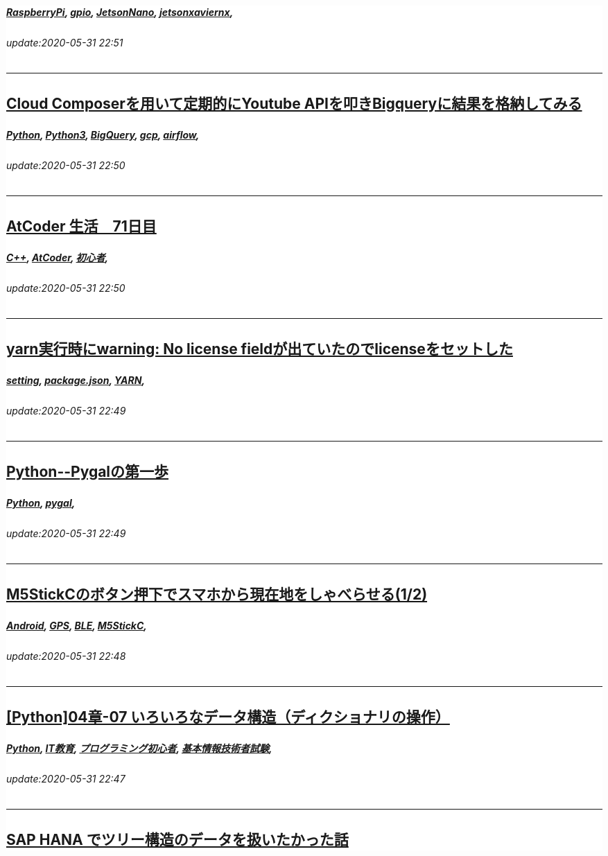 ##### [RaspberryPi](https://qiita.com/tags/RaspberryPi), [gpio](https://qiita.com/tags/gpio), [JetsonNano](https://qiita.com/tags/JetsonNano), [jetsonxaviernx](https://qiita.com/tags/jetsonxaviernx), 
###### update:2020-05-31 22:51
---
## [Cloud Composerを用いて定期的にYoutube APIを叩きBigqueryに結果を格納してみる](https://qiita.com/tamutamu/items/201e1b3052cc99955a57)
##### [Python](https://qiita.com/tags/Python), [Python3](https://qiita.com/tags/Python3), [BigQuery](https://qiita.com/tags/BigQuery), [gcp](https://qiita.com/tags/gcp), [airflow](https://qiita.com/tags/airflow), 
###### update:2020-05-31 22:50
---
## [AtCoder 生活　71日目](https://qiita.com/flandrescarlet237/items/8526af4f24ca81cd59ae)
##### [C++](https://qiita.com/tags/C++), [AtCoder](https://qiita.com/tags/AtCoder), [初心者](https://qiita.com/tags/初心者), 
###### update:2020-05-31 22:50
---
## [yarn実行時にwarning: No license fieldが出ていたのでlicenseをセットした](https://qiita.com/matsu4ki/items/ca8bc9352e44852ff0c0)
##### [setting](https://qiita.com/tags/setting), [package.json](https://qiita.com/tags/package.json), [YARN](https://qiita.com/tags/YARN), 
###### update:2020-05-31 22:49
---
## [Python--Pygalの第一歩](https://qiita.com/chins/items/1c7690843816681006a4)
##### [Python](https://qiita.com/tags/Python), [pygal](https://qiita.com/tags/pygal), 
###### update:2020-05-31 22:49
---
## [M5StickCのボタン押下でスマホから現在地をしゃべらせる(1/2)](https://qiita.com/poruruba/items/cedc91f9728006d1ba46)
##### [Android](https://qiita.com/tags/Android), [GPS](https://qiita.com/tags/GPS), [BLE](https://qiita.com/tags/BLE), [M5StickC](https://qiita.com/tags/M5StickC), 
###### update:2020-05-31 22:48
---
## [[Python]04章-07 いろいろなデータ構造（ディクショナリの操作）](https://qiita.com/ko0821/items/b27011ed471a32ae9943)
##### [Python](https://qiita.com/tags/Python), [IT教育](https://qiita.com/tags/IT教育), [プログラミング初心者](https://qiita.com/tags/プログラミング初心者), [基本情報技術者試験](https://qiita.com/tags/基本情報技術者試験), 
###### update:2020-05-31 22:47
---
## [SAP HANA でツリー構造のデータを扱いたかった話](https://qiita.com/pe_no_hito/items/91c0c449ddf5c8b66b0b)